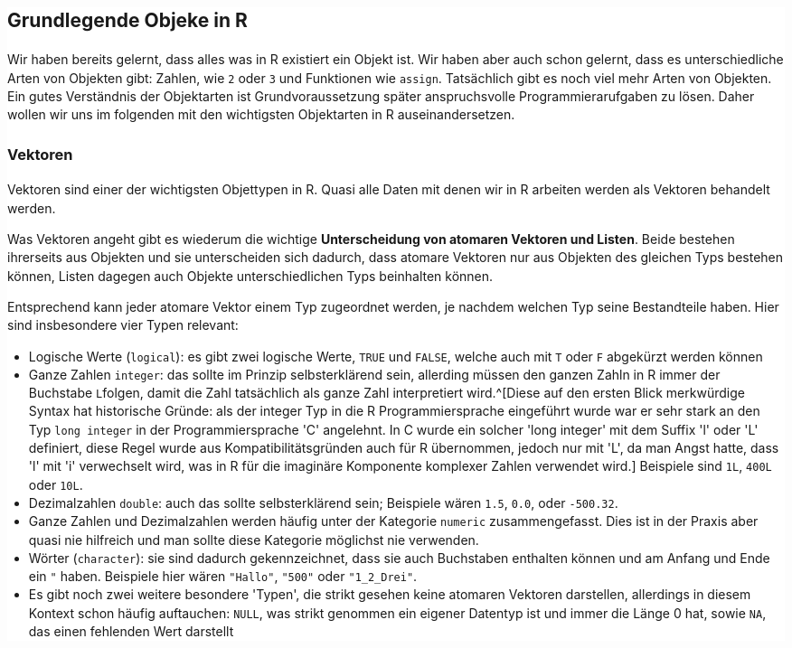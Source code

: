 ## Grundlegende Objeke in R

Wir haben bereits gelernt, dass alles was in R existiert ein Objekt ist.
Wir haben aber auch schon gelernt, dass es unterschiedliche Arten von Objekten
gibt: Zahlen, wie `2` oder `3` und Funktionen wie `assign`.
Tatsächlich gibt es noch viel mehr Arten von Objekten.
Ein gutes Verständnis der Objektarten ist Grundvoraussetzung später 
anspruchsvolle Programmierarufgaben zu lösen. Daher wollen wir uns im folgenden
mit den wichtigsten Objektarten in R auseinandersetzen.

### Vektoren

Vektoren sind einer der wichtigsten Objettypen in R. 
Quasi alle Daten mit denen wir in R arbeiten werden als Vektoren behandelt 
werden.

Was Vektoren angeht gibt es wiederum die wichtige 
**Unterscheidung von atomaren Vektoren und Listen**.
Beide bestehen ihrerseits aus Objekten und sie unterscheiden sich dadurch, dass
atomare Vektoren nur aus Objekten des gleichen Typs bestehen können, Listen 
dagegen auch Objekte unterschiedlichen Typs beinhalten können.

Entsprechend kann jeder atomare Vektor einem Typ zugeordnet werden, je nachdem
welchen Typ seine Bestandteile haben. 
Hier sind insbesondere vier Typen relevant: 

* Logische Werte (`logical`): es gibt zwei logische Werte, `TRUE` und `FALSE`, 
welche auch mit `T` oder `F` abgekürzt werden können
* Ganze Zahlen `integer`: das sollte im Prinzip selbsterklärend sein, 
allerding müssen den ganzen Zahln in R immer der Buchstabe `L`folgen, damit
die Zahl tatsächlich als ganze Zahl interpretiert wird.^[Diese auf den ersten 
Blick merkwürdige Syntax hat historische Gründe: 
als der integer Typ in die R Programmiersprache eingeführt wurde war er sehr 
stark an den Typ `long integer` in der Programmiersprache 'C' angelehnt.
In C wurde ein solcher 'long integer' mit dem Suffix 'l' oder 'L' definiert,
diese Regel wurde aus Kompatibilitätsgründen auch für R übernommen, jedoch nur 
mit 'L', da man Angst hatte, dass 'l' mit 'i' verwechselt wird, was in R für die
imaginäre Komponente komplexer Zahlen verwendet wird.] Beispiele sind
`1L`, `400L` oder `10L`.  
* Dezimalzahlen `double`: auch das sollte selbsterklärend sein; Beispiele wären
`1.5`, `0.0`, oder `-500.32`.
* Ganze Zahlen und Dezimalzahlen werden häufig unter der Kategorie `numeric`
zusammengefasst. Dies ist in der Praxis aber quasi nie hilfreich und man sollte
diese Kategorie möglichst nie verwenden.
* Wörter (`character`): sie sind dadurch gekennzeichnet, dass sie auch 
Buchstaben enthalten können und am Anfang und Ende ein `"` haben. Beispiele hier
wären `"Hallo"`, `"500"` oder `"1_2_Drei"`.
* Es gibt noch zwei weitere besondere 'Typen', die strikt gesehen keine 
atomaren Vektoren darstellen, allerdings in diesem Kontext schon häufig 
auftauchen: `NULL`, was strikt genommen ein eigener Datentyp ist und immer
die Länge 0 hat, sowie `NA`, das einen fehlenden Wert darstellt
